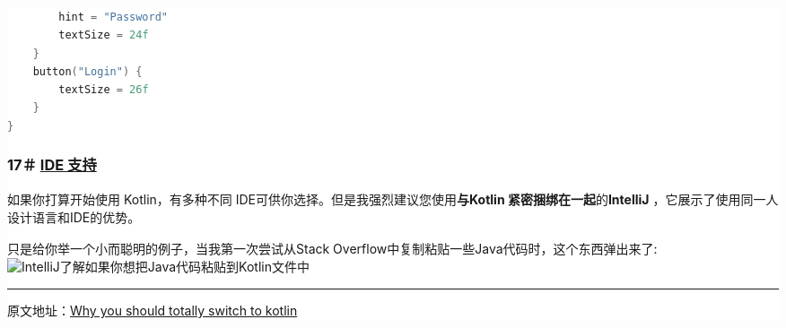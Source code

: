 ```kotlin
        hint = "Password"
        textSize = 24f
    }
    button("Login") {
        textSize = 26f
    }
}
```
### 17＃ [IDE 支持](https://kotlinlang.org/docs/tutorials/getting-started.html)

如果你打算开始使用 Kotlin，有多种不同 IDE可供你选择。但是我强烈建议您使用**与Kotlin 紧密捆绑在一起**的**IntelliJ** ，它展示了使用同一人设计语言和IDE的优势。

只是给你举一个小而聪明的例子，当我第一次尝试从Stack Overflow中复制粘贴一些Java代码时，这个东西弹出来了:
![IntelliJ了解如果你想把Java代码粘贴到Kotlin文件中](https://cdn-images-1.medium.com/max/1000/1*zpE0UpuBDGW7Mk-Vtx2uKw.png)

------
原文地址：[Why you should totally switch to kotlin](https://medium.com/@magnus.chatt/why-you-should-totally-switch-to-kotlin-c7bbde9e10d5)
